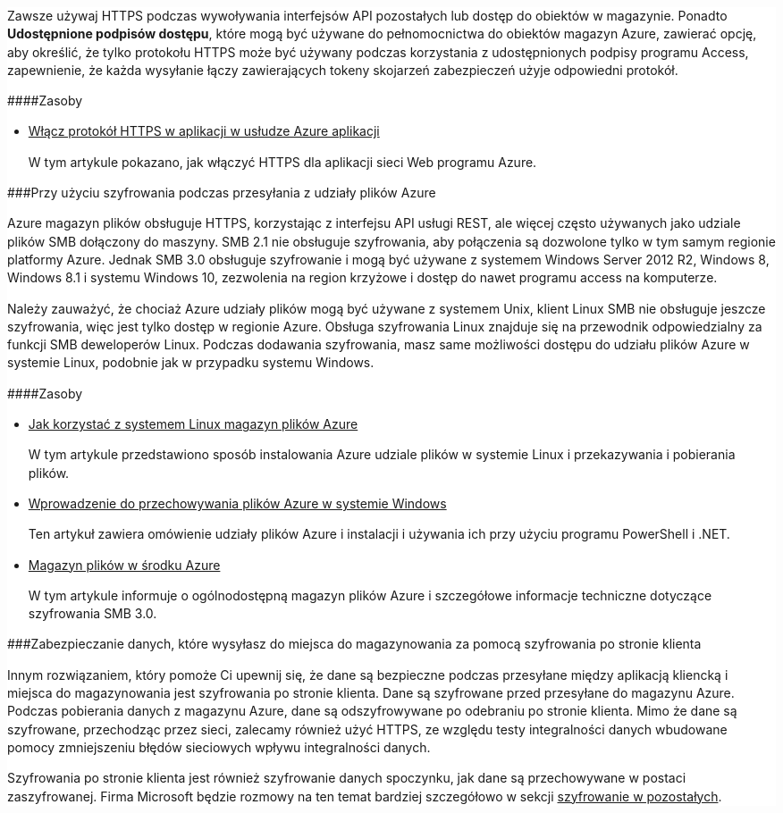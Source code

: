 Zawsze używaj HTTPS podczas wywoływania interfejsów API pozostałych lub dostęp do obiektów w magazynie. Ponadto **Udostępnione podpisów dostępu**, które mogą być używane do pełnomocnictwa do obiektów magazyn Azure, zawierać opcję, aby określić, że tylko protokołu HTTPS może być używany podczas korzystania z udostępnionych podpisy programu Access, zapewnienie, że każda wysyłanie łączy zawierających tokeny skojarzeń zabezpieczeń użyje odpowiedni protokół.

####<a name="resources"></a>Zasoby

-   [Włącz protokół HTTPS w aplikacji w usłudze Azure aplikacji](../app-service-web/web-sites-configure-ssl-certificate.md)

    W tym artykule pokazano, jak włączyć HTTPS dla aplikacji sieci Web programu Azure.

###<a name="using-encryption-during-transit-with-azure-file-shares"></a>Przy użyciu szyfrowania podczas przesyłania z udziały plików Azure

Azure magazyn plików obsługuje HTTPS, korzystając z interfejsu API usługi REST, ale więcej często używanych jako udziale plików SMB dołączony do maszyny. SMB 2.1 nie obsługuje szyfrowania, aby połączenia są dozwolone tylko w tym samym regionie platformy Azure. Jednak SMB 3.0 obsługuje szyfrowanie i mogą być używane z systemem Windows Server 2012 R2, Windows 8, Windows 8.1 i systemu Windows 10, zezwolenia na region krzyżowe i dostęp do nawet programu access na komputerze.

Należy zauważyć, że chociaż Azure udziały plików mogą być używane z systemem Unix, klient Linux SMB nie obsługuje jeszcze szyfrowania, więc jest tylko dostęp w regionie Azure. Obsługa szyfrowania Linux znajduje się na przewodnik odpowiedzialny za funkcji SMB deweloperów Linux. Podczas dodawania szyfrowania, masz same możliwości dostępu do udziału plików Azure w systemie Linux, podobnie jak w przypadku systemu Windows.

####<a name="resources"></a>Zasoby

-   [Jak korzystać z systemem Linux magazyn plików Azure](storage-how-to-use-files-linux.md)

    W tym artykule przedstawiono sposób instalowania Azure udziale plików w systemie Linux i przekazywania i pobierania plików.

-   [Wprowadzenie do przechowywania plików Azure w systemie Windows](storage-dotnet-how-to-use-files.md)

    Ten artykuł zawiera omówienie udziały plików Azure i instalacji i używania ich przy użyciu programu PowerShell i .NET.

-   [Magazyn plików w środku Azure](https://azure.microsoft.com/blog/inside-azure-file-storage/)

    W tym artykule informuje o ogólnodostępną magazyn plików Azure i szczegółowe informacje techniczne dotyczące szyfrowania SMB 3.0.

###<a name="using-client-side-encryption-to-secure-data-that-you-send-to-storage"></a>Zabezpieczanie danych, które wysyłasz do miejsca do magazynowania za pomocą szyfrowania po stronie klienta

Innym rozwiązaniem, który pomoże Ci upewnij się, że dane są bezpieczne podczas przesyłane między aplikacją kliencką i miejsca do magazynowania jest szyfrowania po stronie klienta. Dane są szyfrowane przed przesyłane do magazynu Azure. Podczas pobierania danych z magazynu Azure, dane są odszyfrowywane po odebraniu po stronie klienta. Mimo że dane są szyfrowane, przechodząc przez sieci, zalecamy również użyć HTTPS, ze względu testy integralności danych wbudowane pomocy zmniejszeniu błędów sieciowych wpływu integralności danych.

Szyfrowania po stronie klienta jest również szyfrowanie danych spoczynku, jak dane są przechowywane w postaci zaszyfrowanej. Firma Microsoft będzie rozmowy na ten temat bardziej szczegółowo w sekcji [szyfrowanie w pozostałych](#encryption-at-rest).
